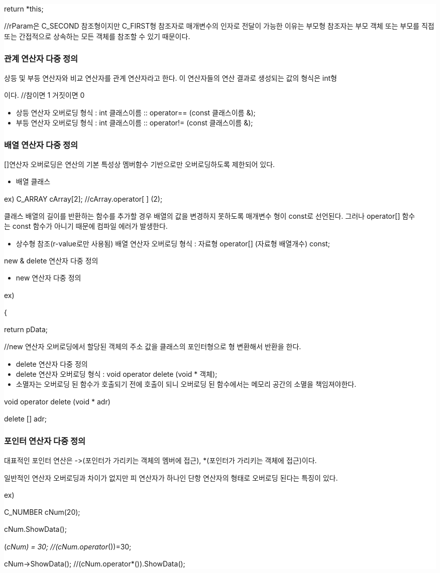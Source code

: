 return *this;

//rParam은 C_SECOND 참조형이지만 C_FIRST형 참조자로 매개변수의 인자로 전달이 가능한 이유는 부모형 참조자는 부모 객체 또는 부모를 직접 또는 간접적으로 상속하는 모든 객체를 참조할 수 있기 때문이다.

### 관계 연산자 다중 정의

상등 및 부등 연산자와 비교 연산자를 관계 연산자라고 한다. 이 연산자들의 연산 결과로 생성되는 값의 형식은 int형

이다. //참이면 1 거짓이면 0

- 상등 연산자 오버로딩 형식 : int 클래스이름 :: operator== (const 클래스이름 &);
- 부등 연산자 오버로딩 형식 : int 클래스이름 :: operator!= (const 클래스이름 &);

### 배열 연산자 다중 정의

[]연산자 오버로딩은 연산의 기본 특성상 멤버함수 기반으로만 오버로딩하도록 제한되어 있다.

- 배열 클래스

ex) C_ARRAY cArray[2]; //cArray.operator[ ] (2);

클래스 배열의 길이를 반환하는 함수를 추가할 경우 배열의 값을 변경하지 못하도록 매개변수 형이 const로 선언된다. 그러나 operator[] 함수는 const 함수가 아니기 때문에 컴파일 에러가 발생한다.

- 상수형 참조(r-value로만 사용됨) 배열 연산자 오버로딩 형식 : 자료형 operator[] (자료형 배열개수) const;

new & delete 연산자 다중 정의

- new 연산자 다중 정의

ex)

{

return pData;

//new 연산자 오버로딩에서 할당된 객체의 주소 값을 클래스의 포인터형으로 형 변환해서 반환을 한다.

- delete 연산자 다중 정의
- delete 연산자 오버로딩 형식 : void operator delete (void * 객체);
- 소멸자는 오버로딩 된 함수가 호출되기 전에 호출이 되니 오버로딩 된 함수에서는 메모리 공간의 소멸을 책임져야한다.

void operator delete (void * adr)

delete [] adr;

### **포인터 연산자  다중 정의**

대표적인 포인터 연산은 ->(포인터가 가리키는 객체의 멤버에 접근), *(포인터가 가리키는 객체에 접근)이다.

일반적인 연산자 오버로딩과 차이가 없지만 피 연산자가 하나인 단항 연산자의 형태로 오버로딩 된다는 특징이 있다.

ex)

C_NUMBER cNum(20);

cNum.ShowData();

(*cNum) = 30; //(cNum.operator*())=30;

cNum->ShowData(); //(cNum.operator*()).ShowData();
